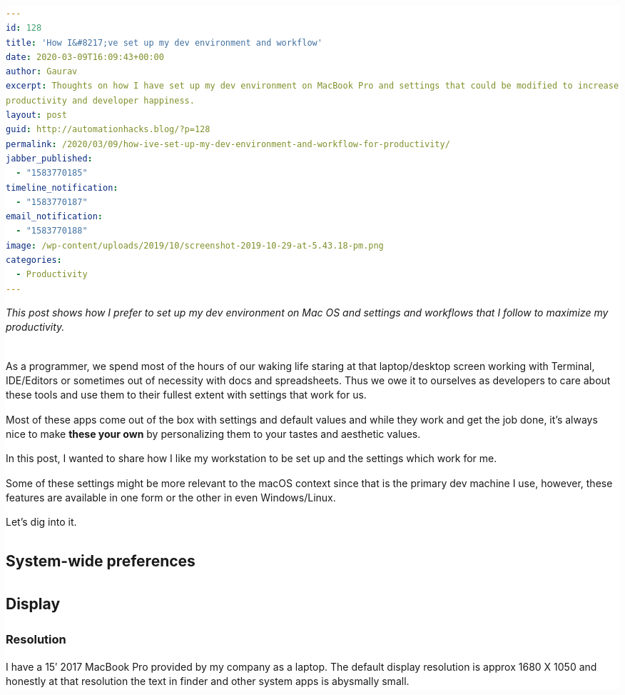 ```yaml
---
id: 128
title: 'How I&#8217;ve set up my dev environment and workflow'
date: 2020-03-09T16:09:43+00:00
author: Gaurav
excerpt: Thoughts on how I have set up my dev environment on MacBook Pro and settings that could be modified to increase productivity and developer happiness.
layout: post
guid: http://automationhacks.blog/?p=128
permalink: /2020/03/09/how-ive-set-up-my-dev-environment-and-workflow-for-productivity/
jabber_published:
  - "1583770185"
timeline_notification:
  - "1583770187"
email_notification:
  - "1583770188"
image: /wp-content/uploads/2019/10/screenshot-2019-10-29-at-5.43.18-pm.png
categories:
  - Productivity
---
```

_This post shows how I prefer to set up my dev environment on Mac OS and settings and workflows that I follow to maximize my productivity. </br></br>_ 

As a programmer, we spend most of the hours of our waking life staring at that laptop/desktop screen working with Terminal, IDE/Editors or sometimes out of necessity with docs and spreadsheets. Thus we owe it to ourselves as developers to care about these tools and use them to their fullest extent with settings that work for us.

Most of these apps come out of the box with settings and default values and while they work and get the job done, it&#8217;s always nice to make **these your own** by personalizing them to your tastes and aesthetic values.

In this post, I wanted to share how I like my workstation to be set up and the settings which work for me.

  
Some of these settings might be more relevant to the macOS context since that is the primary dev machine I use, however, these features are available in one form or the other in even Windows/Linux.

Let&#8217;s dig into it.

## System-wide preferences

## Display

### Resolution

I have a 15&#8242; 2017 MacBook Pro provided by my company as a laptop. The default display resolution is approx 1680 X 1050 and honestly at that resolution the text in finder and other system apps is abysmally small.<figure class="wp-block-image size-large is-resized">
